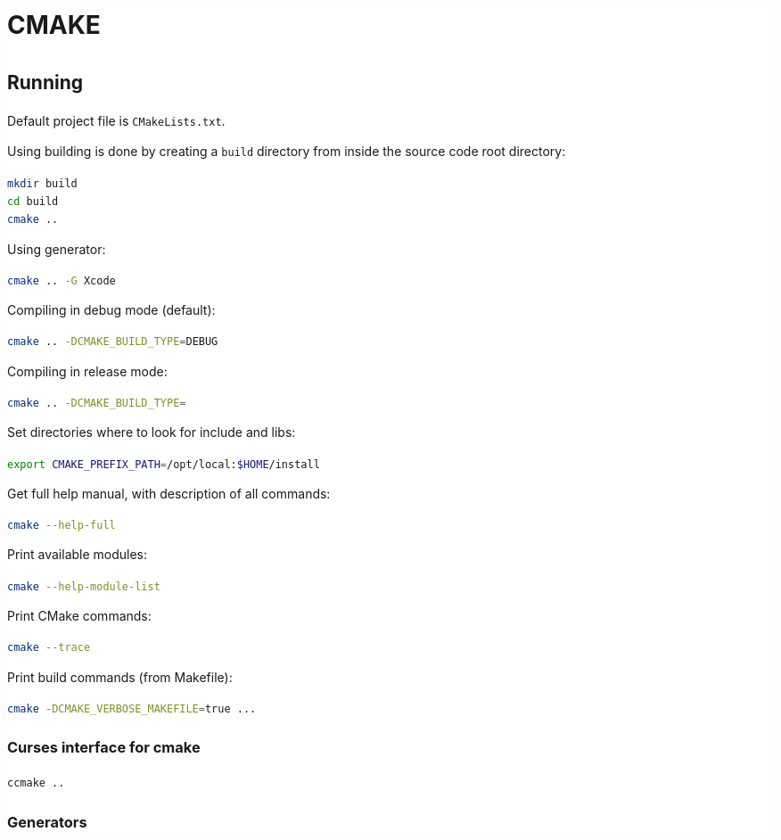 CMAKE
=====

## Running

Default project file is `CMakeLists.txt`.

Using building is done by creating a `build` directory from inside the source code root directory:
```bash
mkdir build
cd build
cmake ..
```

Using generator:
```bash
cmake .. -G Xcode
```

Compiling in debug mode (default):
```bash
cmake .. -DCMAKE_BUILD_TYPE=DEBUG
```

Compiling in release mode:
```bash
cmake .. -DCMAKE_BUILD_TYPE=
```

Set directories where to look for include and libs:
```bash
export CMAKE_PREFIX_PATH=/opt/local:$HOME/install
```

Get full help manual, with description of all commands:
```bash
cmake --help-full
```

Print available modules:
```bash
cmake --help-module-list
```

Print CMake commands:
```bash
cmake --trace
```

Print build commands (from Makefile):
```bash
cmake -DCMAKE_VERBOSE_MAKEFILE=true ...
```

### Curses interface for cmake

```bash
ccmake ..
```
### Generators
